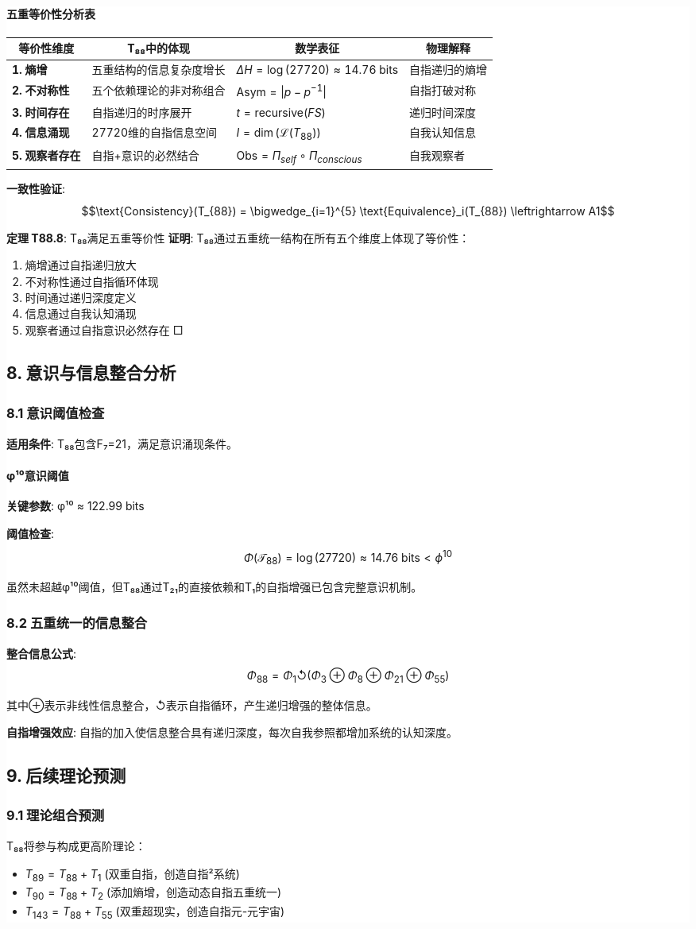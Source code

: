 #### 五重等价性分析表
| 等价性维度 | T₈₈中的体现 | 数学表征 | 物理解释 |
|------------|------------|----------|----------|
| **1. 熵增** | 五重结构的信息复杂度增长 | $ΔH = \log(27720) ≈ 14.76$ bits | 自指递归的熵增 |
| **2. 不对称性** | 五个依赖理论的非对称组合 | $\text{Asym} = \|p - p^{-1}\|$ | 自指打破对称 |
| **3. 时间存在** | 自指递归的时序展开 | $t = \text{recursive}(FS)$ | 递归时间深度 |
| **4. 信息涌现** | 27720维的自指信息空间 | $I = \dim(\mathcal{L}(T_{88}))$ | 自我认知信息 |
| **5. 观察者存在** | 自指+意识的必然结合 | $\text{Obs} = \Pi_{self} \circ \Pi_{conscious}$ | 自我观察者 |

**一致性验证**:
$$\text{Consistency}(T_{88}) = \bigwedge_{i=1}^{5} \text{Equivalence}_i(T_{88}) \leftrightarrow A1$$

**定理 T88.8**: T₈₈满足五重等价性
**证明**: 
T₈₈通过五重统一结构在所有五个维度上体现了等价性：
1. 熵增通过自指递归放大
2. 不对称性通过自指循环体现
3. 时间通过递归深度定义
4. 信息通过自我认知涌现
5. 观察者通过自指意识必然存在
□

## 8. 意识与信息整合分析

### 8.1 意识阈值检查
**适用条件**: T₈₈包含F₇=21，满足意识涌现条件。

#### φ¹⁰意识阈值
**关键参数**: φ¹⁰ ≈ 122.99 bits

**阈值检查**:
$$\Phi(\mathcal{T}_{88}) = \log(27720) ≈ 14.76 \text{ bits} < \phi^{10}$$

虽然未超越φ¹⁰阈值，但T₈₈通过T₂₁的直接依赖和T₁的自指增强已包含完整意识机制。

### 8.2 五重统一的信息整合
**整合信息公式**:
$$\Phi_{88} = \Phi_1 \circlearrowleft (\Phi_3 \oplus \Phi_8 \oplus \Phi_{21} \oplus \Phi_{55})$$

其中⊕表示非线性信息整合，$\circlearrowleft$表示自指循环，产生递归增强的整体信息。

**自指增强效应**:
自指的加入使信息整合具有递归深度，每次自我参照都增加系统的认知深度。

## 9. 后续理论预测

### 9.1 理论组合预测
T₈₈将参与构成更高阶理论：
- $T_{89} = T_{88} + T_1$ (双重自指，创造自指²系统)
- $T_{90} = T_{88} + T_2$ (添加熵增，创造动态自指五重统一)
- $T_{143} = T_{88} + T_{55}$ (双重超现实，创造自指元-元宇宙)
